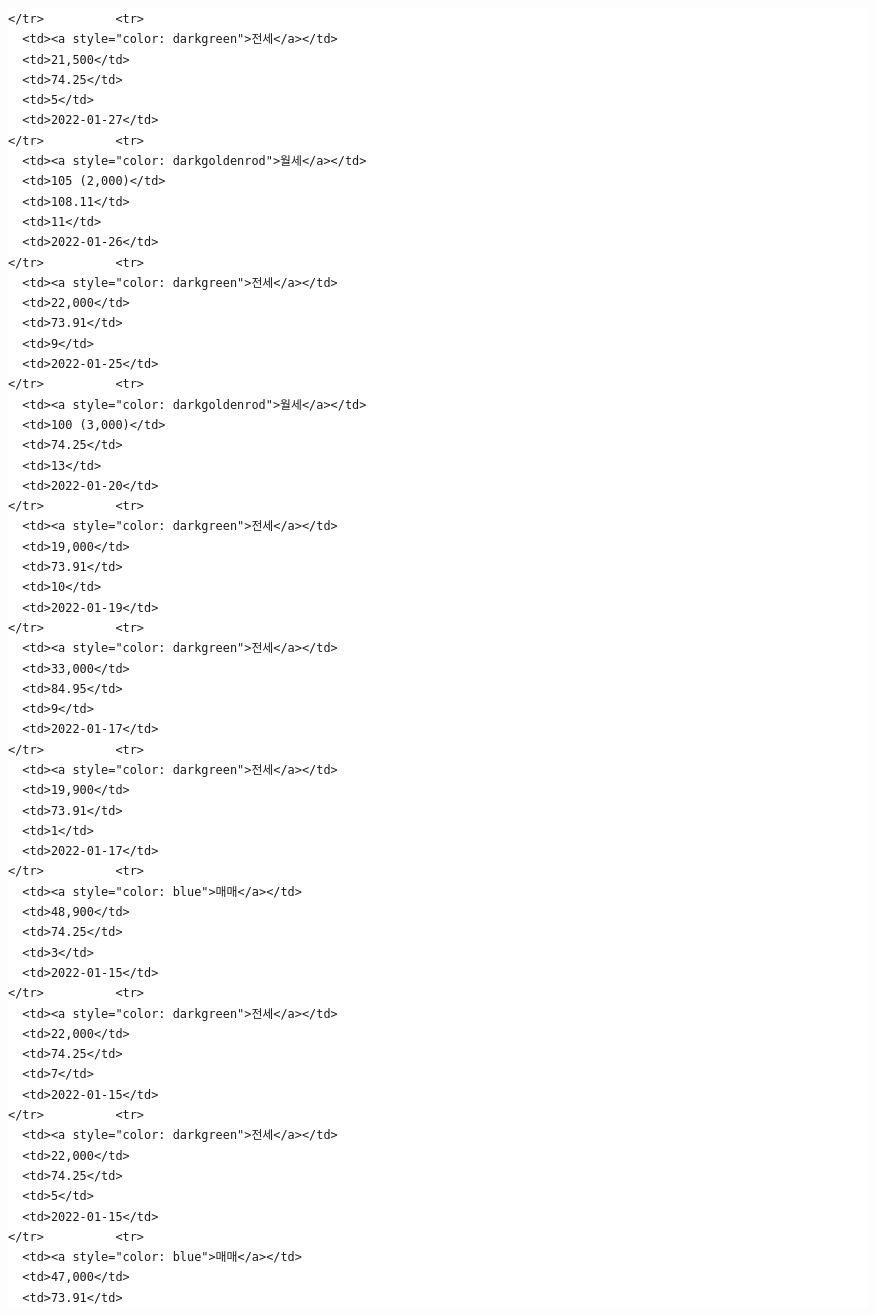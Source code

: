     </tr>          <tr>
      <td><a style="color: darkgreen">전세</a></td>
      <td>21,500</td>
      <td>74.25</td>
      <td>5</td>
      <td>2022-01-27</td>
    </tr>          <tr>
      <td><a style="color: darkgoldenrod">월세</a></td>
      <td>105 (2,000)</td>
      <td>108.11</td>
      <td>11</td>
      <td>2022-01-26</td>
    </tr>          <tr>
      <td><a style="color: darkgreen">전세</a></td>
      <td>22,000</td>
      <td>73.91</td>
      <td>9</td>
      <td>2022-01-25</td>
    </tr>          <tr>
      <td><a style="color: darkgoldenrod">월세</a></td>
      <td>100 (3,000)</td>
      <td>74.25</td>
      <td>13</td>
      <td>2022-01-20</td>
    </tr>          <tr>
      <td><a style="color: darkgreen">전세</a></td>
      <td>19,000</td>
      <td>73.91</td>
      <td>10</td>
      <td>2022-01-19</td>
    </tr>          <tr>
      <td><a style="color: darkgreen">전세</a></td>
      <td>33,000</td>
      <td>84.95</td>
      <td>9</td>
      <td>2022-01-17</td>
    </tr>          <tr>
      <td><a style="color: darkgreen">전세</a></td>
      <td>19,900</td>
      <td>73.91</td>
      <td>1</td>
      <td>2022-01-17</td>
    </tr>          <tr>
      <td><a style="color: blue">매매</a></td>
      <td>48,900</td>
      <td>74.25</td>
      <td>3</td>
      <td>2022-01-15</td>
    </tr>          <tr>
      <td><a style="color: darkgreen">전세</a></td>
      <td>22,000</td>
      <td>74.25</td>
      <td>7</td>
      <td>2022-01-15</td>
    </tr>          <tr>
      <td><a style="color: darkgreen">전세</a></td>
      <td>22,000</td>
      <td>74.25</td>
      <td>5</td>
      <td>2022-01-15</td>
    </tr>          <tr>
      <td><a style="color: blue">매매</a></td>
      <td>47,000</td>
      <td>73.91</td>